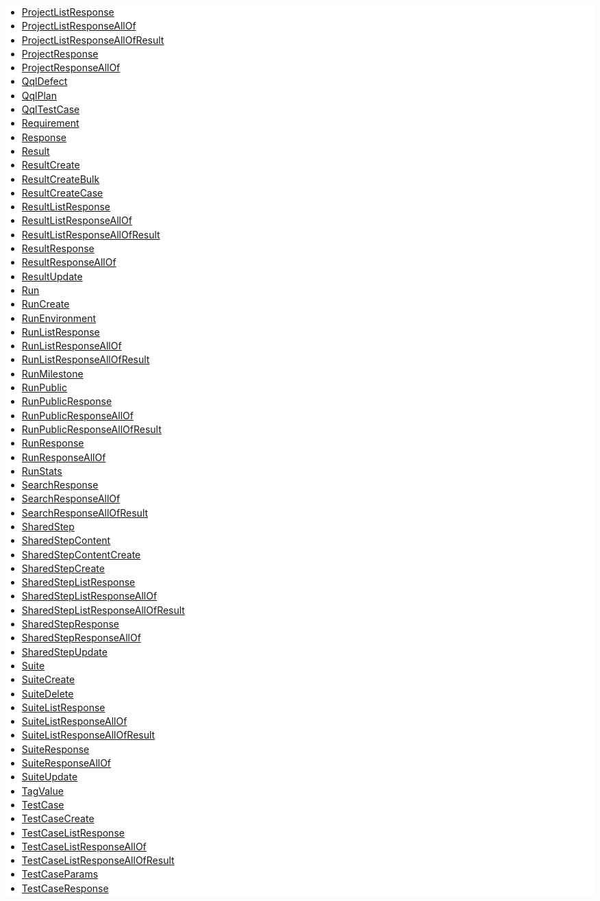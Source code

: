 - [ProjectListResponse](docs/ProjectListResponse.md)
 - [ProjectListResponseAllOf](docs/ProjectListResponseAllOf.md)
 - [ProjectListResponseAllOfResult](docs/ProjectListResponseAllOfResult.md)
 - [ProjectResponse](docs/ProjectResponse.md)
 - [ProjectResponseAllOf](docs/ProjectResponseAllOf.md)
 - [QqlDefect](docs/QqlDefect.md)
 - [QqlPlan](docs/QqlPlan.md)
 - [QqlTestCase](docs/QqlTestCase.md)
 - [Requirement](docs/Requirement.md)
 - [Response](docs/Response.md)
 - [Result](docs/Result.md)
 - [ResultCreate](docs/ResultCreate.md)
 - [ResultCreateBulk](docs/ResultCreateBulk.md)
 - [ResultCreateCase](docs/ResultCreateCase.md)
 - [ResultListResponse](docs/ResultListResponse.md)
 - [ResultListResponseAllOf](docs/ResultListResponseAllOf.md)
 - [ResultListResponseAllOfResult](docs/ResultListResponseAllOfResult.md)
 - [ResultResponse](docs/ResultResponse.md)
 - [ResultResponseAllOf](docs/ResultResponseAllOf.md)
 - [ResultUpdate](docs/ResultUpdate.md)
 - [Run](docs/Run.md)
 - [RunCreate](docs/RunCreate.md)
 - [RunEnvironment](docs/RunEnvironment.md)
 - [RunListResponse](docs/RunListResponse.md)
 - [RunListResponseAllOf](docs/RunListResponseAllOf.md)
 - [RunListResponseAllOfResult](docs/RunListResponseAllOfResult.md)
 - [RunMilestone](docs/RunMilestone.md)
 - [RunPublic](docs/RunPublic.md)
 - [RunPublicResponse](docs/RunPublicResponse.md)
 - [RunPublicResponseAllOf](docs/RunPublicResponseAllOf.md)
 - [RunPublicResponseAllOfResult](docs/RunPublicResponseAllOfResult.md)
 - [RunResponse](docs/RunResponse.md)
 - [RunResponseAllOf](docs/RunResponseAllOf.md)
 - [RunStats](docs/RunStats.md)
 - [SearchResponse](docs/SearchResponse.md)
 - [SearchResponseAllOf](docs/SearchResponseAllOf.md)
 - [SearchResponseAllOfResult](docs/SearchResponseAllOfResult.md)
 - [SharedStep](docs/SharedStep.md)
 - [SharedStepContent](docs/SharedStepContent.md)
 - [SharedStepContentCreate](docs/SharedStepContentCreate.md)
 - [SharedStepCreate](docs/SharedStepCreate.md)
 - [SharedStepListResponse](docs/SharedStepListResponse.md)
 - [SharedStepListResponseAllOf](docs/SharedStepListResponseAllOf.md)
 - [SharedStepListResponseAllOfResult](docs/SharedStepListResponseAllOfResult.md)
 - [SharedStepResponse](docs/SharedStepResponse.md)
 - [SharedStepResponseAllOf](docs/SharedStepResponseAllOf.md)
 - [SharedStepUpdate](docs/SharedStepUpdate.md)
 - [Suite](docs/Suite.md)
 - [SuiteCreate](docs/SuiteCreate.md)
 - [SuiteDelete](docs/SuiteDelete.md)
 - [SuiteListResponse](docs/SuiteListResponse.md)
 - [SuiteListResponseAllOf](docs/SuiteListResponseAllOf.md)
 - [SuiteListResponseAllOfResult](docs/SuiteListResponseAllOfResult.md)
 - [SuiteResponse](docs/SuiteResponse.md)
 - [SuiteResponseAllOf](docs/SuiteResponseAllOf.md)
 - [SuiteUpdate](docs/SuiteUpdate.md)
 - [TagValue](docs/TagValue.md)
 - [TestCase](docs/TestCase.md)
 - [TestCaseCreate](docs/TestCaseCreate.md)
 - [TestCaseListResponse](docs/TestCaseListResponse.md)
 - [TestCaseListResponseAllOf](docs/TestCaseListResponseAllOf.md)
 - [TestCaseListResponseAllOfResult](docs/TestCaseListResponseAllOfResult.md)
 - [TestCaseParams](docs/TestCaseParams.md)
 - [TestCaseResponse](docs/TestCaseResponse.md)